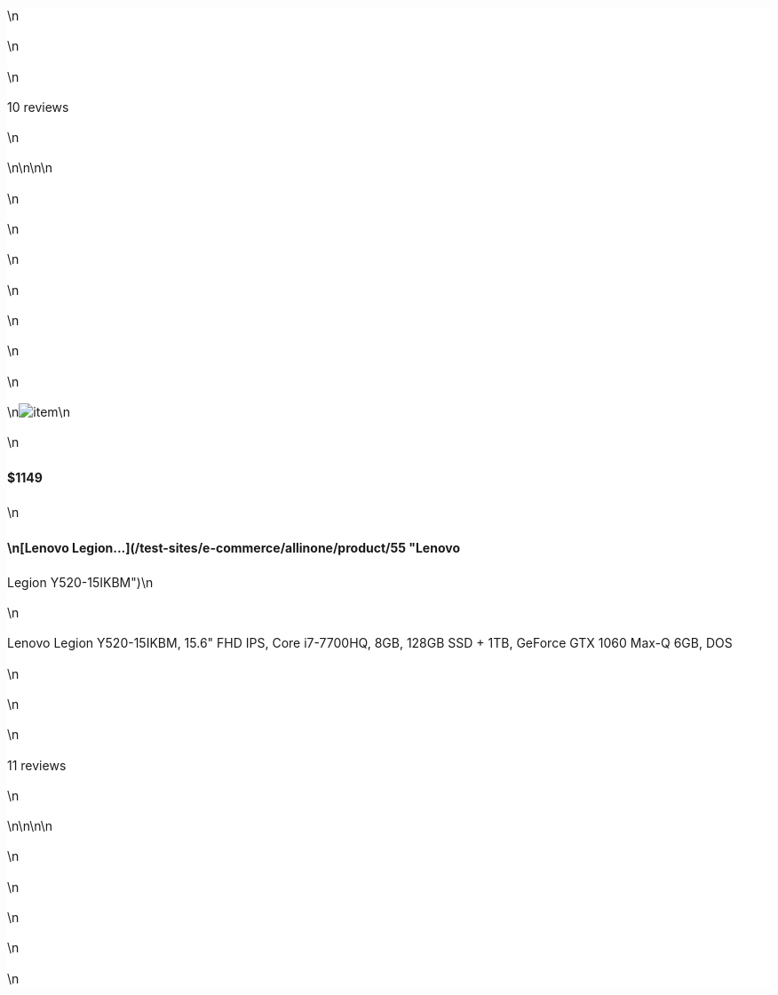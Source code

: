 \n

\n

\n

10 reviews

\n

\n\n\n\n

\n

\n

\n

\n

\n

\n

\n

\n![item](/images/test-sites/e-commerce/items/cart2.png)\n

\n

#### $1149

\n

#### \n[Lenovo Legion...](/test-sites/e-commerce/allinone/product/55 "Lenovo
Legion Y520-15IKBM")\n

\n

Lenovo Legion Y520-15IKBM, 15.6" FHD IPS, Core i7-7700HQ, 8GB, 128GB SSD +
1TB, GeForce GTX 1060 Max-Q 6GB, DOS

\n

\n

\n

11 reviews

\n

\n\n\n\n

\n

\n

\n

\n

\n
